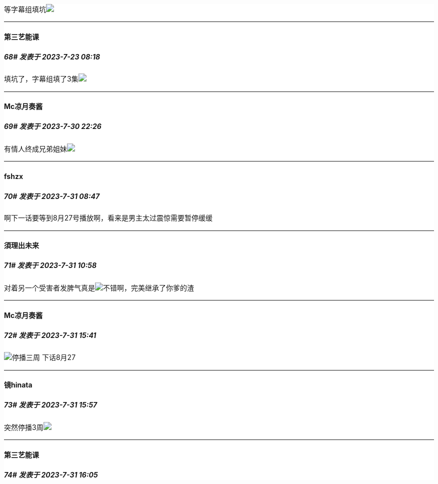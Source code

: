 等字幕组填坑<img src="https://static.saraba1st.com/image/smiley/face2017/125.png" referrerpolicy="no-referrer">


*****

####  第三艺能课  
##### 68#       发表于 2023-7-23 08:18

填坑了，字幕组填了3集<img src="https://static.saraba1st.com/image/smiley/face2017/057.png" referrerpolicy="no-referrer">

*****

####  Mc凉月奏酱  
##### 69#       发表于 2023-7-30 22:26

有情人终成兄弟姐妹<img src="https://static.saraba1st.com/image/smiley/face2017/037.png" referrerpolicy="no-referrer">


*****

####  fshzx  
##### 70#       发表于 2023-7-31 08:47

啊下一话要等到8月27号播放啊，看来是男主太过震惊需要暂停缓缓


*****

####  須理出未来  
##### 71#       发表于 2023-7-31 10:58

对着另一个受害者发脾气真是<img src="https://static.saraba1st.com/image/smiley/face2017/124.png" referrerpolicy="no-referrer">不错啊，完美继承了你爹的渣


*****

####  Mc凉月奏酱  
##### 72#       发表于 2023-7-31 15:41

<img src="https://static.saraba1st.com/image/smiley/face2017/037.png" referrerpolicy="no-referrer">停播三周 下话8月27


*****

####  镜hinata  
##### 73#       发表于 2023-7-31 15:57

突然停播3周<img src="https://static.saraba1st.com/image/smiley/face2017/004.gif" referrerpolicy="no-referrer">


*****

####  第三艺能课  
##### 74#       发表于 2023-7-31 16:05
